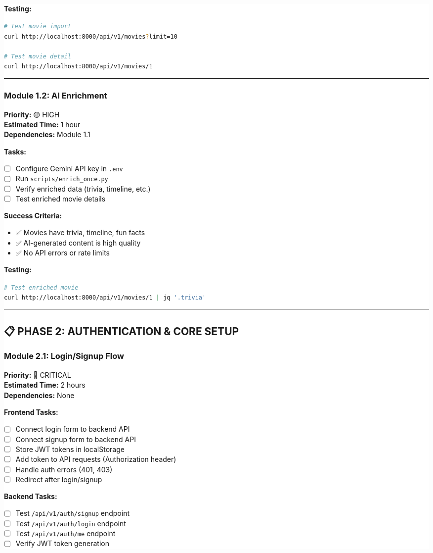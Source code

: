 **Testing:**
```bash
# Test movie import
curl http://localhost:8000/api/v1/movies?limit=10

# Test movie detail
curl http://localhost:8000/api/v1/movies/1
```

---

### **Module 1.2: AI Enrichment**
**Priority:** 🟡 HIGH  
**Estimated Time:** 1 hour  
**Dependencies:** Module 1.1

**Tasks:**
- [ ] Configure Gemini API key in `.env`
- [ ] Run `scripts/enrich_once.py`
- [ ] Verify enriched data (trivia, timeline, etc.)
- [ ] Test enriched movie details

**Success Criteria:**
- ✅ Movies have trivia, timeline, fun facts
- ✅ AI-generated content is high quality
- ✅ No API errors or rate limits

**Testing:**
```bash
# Test enriched movie
curl http://localhost:8000/api/v1/movies/1 | jq '.trivia'
```

---

## 📋 **PHASE 2: AUTHENTICATION & CORE SETUP**

### **Module 2.1: Login/Signup Flow**
**Priority:** 🔴 CRITICAL  
**Estimated Time:** 2 hours  
**Dependencies:** None

**Frontend Tasks:**
- [ ] Connect login form to backend API
- [ ] Connect signup form to backend API
- [ ] Store JWT tokens in localStorage
- [ ] Add token to API requests (Authorization header)
- [ ] Handle auth errors (401, 403)
- [ ] Redirect after login/signup

**Backend Tasks:**
- [ ] Test `/api/v1/auth/signup` endpoint
- [ ] Test `/api/v1/auth/login` endpoint
- [ ] Test `/api/v1/auth/me` endpoint
- [ ] Verify JWT token generation
